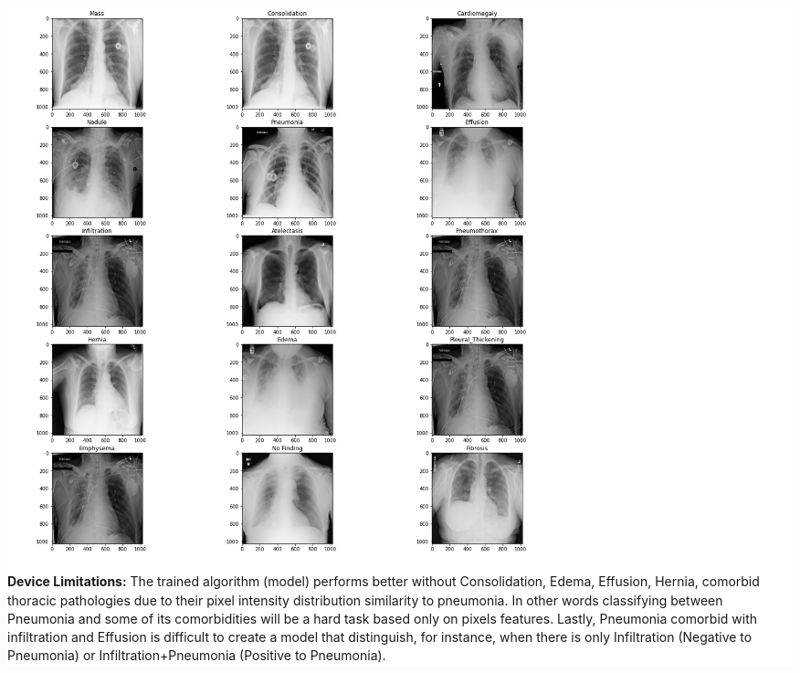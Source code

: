 <img src="img/diseaselist.png" height="600" width="600"/>

**Device Limitations:** The trained algorithm (model) performs better without Consolidation, Edema, Effusion, Hernia, comorbid thoracic pathologies due to their pixel intensity distribution similarity to pneumonia. In other words classifying between Pneumonia and some of its comorbidities will be a hard task based only on pixels features. Lastly, Pneumonia comorbid with infiltration and Effusion is difficult to create a model that distinguish, for instance, when there is only Infiltration (Negative to Pneumonia) or Infiltration+Pneumonia (Positive to Pneumonia). 
